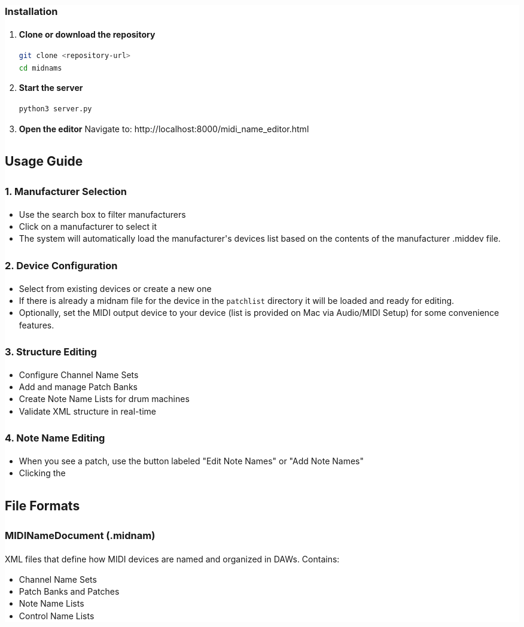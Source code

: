 ### Installation

1. **Clone or download the repository**
   ```bash
   git clone <repository-url>
   cd midnams
   ```

2. **Start the server**
   ```bash
   python3 server.py
   ```

3. **Open the editor**
   Navigate to: http://localhost:8000/midi_name_editor.html

## Usage Guide

### 1. Manufacturer Selection
- Use the search box to filter manufacturers
- Click on a manufacturer to select it
- The system will automatically load the manufacturer's devices list based on the contents of the manufacturer .middev file.

### 2. Device Configuration
- Select from existing devices or create a new one
- If there is already a midnam file for the device in the `patchlist` directory it will be loaded and ready for editing.
- Optionally, set the MIDI output device to your device (list is provided on Mac via Audio/MIDI Setup) for some convenience features.

### 3. Structure Editing
- Configure Channel Name Sets
- Add and manage Patch Banks
- Create Note Name Lists for drum machines
- Validate XML structure in real-time

### 4. Note Name Editing
- When you see a patch, use the button labeled "Edit Note Names" or "Add Note Names"
- Clicking the 

## File Formats

### MIDINameDocument (.midnam)
XML files that define how MIDI devices are named and organized in DAWs. Contains:
- Channel Name Sets
- Patch Banks and Patches
- Note Name Lists
- Control Name Lists
